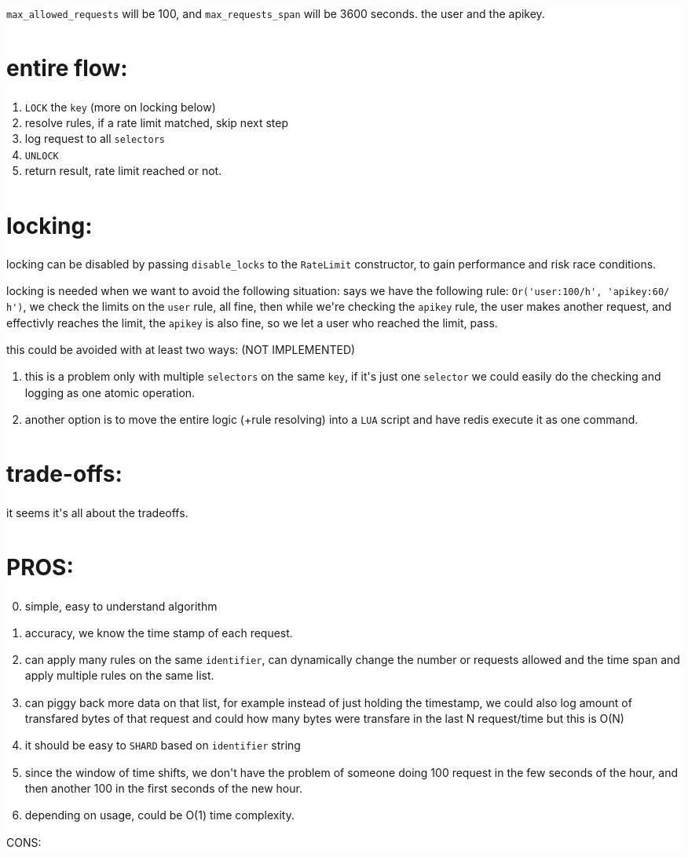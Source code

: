    ```max_allowed_requests``` will be 100, and ```max_requests_span``` will be 3600 seconds.
the user and the apikey.

entire flow:
============

1. ```LOCK``` the ```key``` (more on locking below)
2. resolve rules, if a rate limit matched, skip next step
3. log request to all ```selectors```
4. ```UNLOCK```
5. return result, rate limit reached or not.

locking:
========

locking can be disabled by passing ```disable_locks``` to the ```RateLimit```
constructor, to gain performance and risk race conditions.

locking is needed when we want to avoid the following situation:
says we have the following rule: ```Or('user:100/h', 'apikey:60/h')```, we check
the limits on the ```user``` rule, all fine, then while we're checking the
```apikey``` rule, the user makes another request, and effectivly reaches the limit,
the ```apikey``` is also fine, so we let a user who reached the limit, pass.

this could be avoided with at least two ways: (NOT IMPLEMENTED)

1. this is a problem only with multiple ```selectors``` on the same ```key```,
   if it's just one ```selector``` we could easily do the checking and logging
   as one atomic operation. 

2. another option is to move the entire logic (+rule resolving) into a ```LUA```
   script and have redis execute it as one command.


trade-offs:
==========

it seems it's all about the tradeoffs.

PROS:
=====
0. simple, easy to understand algorithm

1. accuracy, we know the time stamp of each request.

2. can apply many rules on the same ```identifier```, can dynamically change the
   number or requests allowed and the time span and apply multiple rules on the
   same list.

3. can piggy back more data on that list, for example instead of just holding
   the timestamp, we could also log amount of transfared bytes of that request
   and could how many bytes were transfare in the last N request/time
   but this is O(N)

4. it should be easy to ```SHARD``` based on ```identifier``` string

5. since the window of time shifts, we don't have the problem of someone
   doing 100 request in the few seconds of the hour, and then another
   100 in the first seconds of the new hour.

5. depending on usage, could be O(1) time complexity.


CONS:
   ```